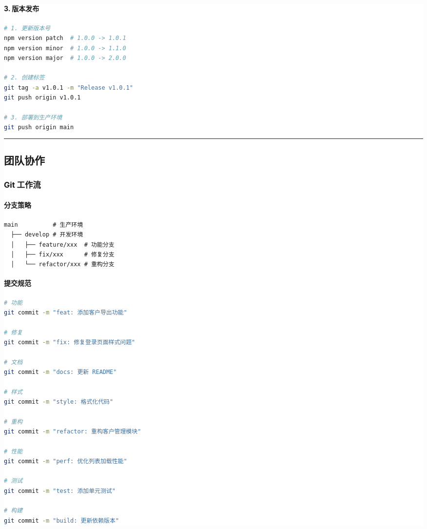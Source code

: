 #### 3. 版本发布

```bash
# 1. 更新版本号
npm version patch  # 1.0.0 -> 1.0.1
npm version minor  # 1.0.0 -> 1.1.0
npm version major  # 1.0.0 -> 2.0.0

# 2. 创建标签
git tag -a v1.0.1 -m "Release v1.0.1"
git push origin v1.0.1

# 3. 部署到生产环境
git push origin main
```

---


## 团队协作

### Git 工作流

#### 分支策略

```
main          # 生产环境
  ├── develop # 开发环境
  │   ├── feature/xxx  # 功能分支
  │   ├── fix/xxx      # 修复分支
  │   └── refactor/xxx # 重构分支
```

#### 提交规范

```bash
# 功能
git commit -m "feat: 添加客户导出功能"

# 修复
git commit -m "fix: 修复登录页面样式问题"

# 文档
git commit -m "docs: 更新 README"

# 样式
git commit -m "style: 格式化代码"

# 重构
git commit -m "refactor: 重构客户管理模块"

# 性能
git commit -m "perf: 优化列表加载性能"

# 测试
git commit -m "test: 添加单元测试"

# 构建
git commit -m "build: 更新依赖版本"
```
